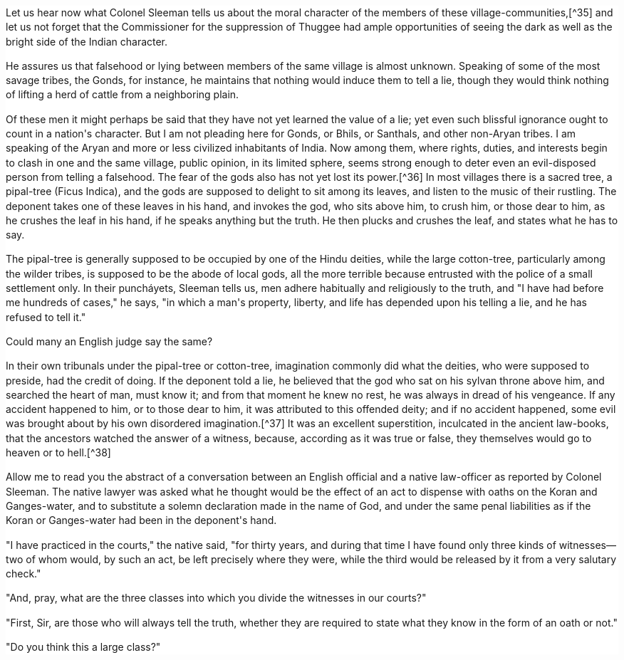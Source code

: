 Let us hear now what Colonel Sleeman tells us about the moral character of the members of these village-communities,[^35] and let us not forget that the Commissioner for the suppression of Thuggee had ample opportunities of seeing the dark as well as the bright side of the Indian character.

He assures us that falsehood or lying between members of the same village is almost unknown. Speaking of some of the most savage tribes, the Gonds, for instance, he maintains that nothing would induce them to tell a lie, though they would think nothing of lifting a herd of cattle from a neighboring plain.

Of these men it might perhaps be said that they have not yet learned the value of a lie; yet even such blissful ignorance ought to count in a nation's character. But I am not pleading here for Gonds, or Bhils, or Santhals, and other non-Aryan tribes. I am speaking of the Aryan and more or less civilized inhabitants of India. Now among them, where rights, duties, and interests begin to clash in one and the same village, public opinion, in its limited sphere, seems strong enough to deter even an evil-disposed person from telling a falsehood. The fear of the gods also has not yet lost its power.[^36] In most villages there is a sacred tree, a pipal-tree (Ficus Indica), and the gods are supposed to delight to sit among its leaves, and listen to the music of their rustling. The deponent takes one of these leaves in his hand, and invokes the god, who sits above him, to crush him, or those dear to him, as he crushes the leaf in his hand, if he speaks anything but the truth. He then plucks and crushes the leaf, and states what he has to say.

The pipal-tree is generally supposed to be occupied by one of the Hindu deities, while the large cotton-tree, particularly among the wilder tribes, is supposed to be the abode of local gods, all the more terrible because entrusted with the police of a small settlement only. In their puncháyets, Sleeman tells us, men adhere habitually and religiously to the truth, and "I have had before me hundreds of cases," he says, "in which a man's property, liberty, and life has depended upon his telling a lie, and he has refused to tell it."

Could many an English judge say the same?

In their own tribunals under the pipal-tree or cotton-tree, imagination commonly did what the deities, who were supposed to preside, had the credit of doing. If the deponent told a lie, he believed that the god who sat on his sylvan throne above him, and searched the heart of man, must know it; and from that moment he knew no rest, he was always in dread of his vengeance. If any accident happened to him, or to those dear to him, it was attributed to this offended deity; and if no accident happened, some evil was brought about by his own disordered imagination.[^37] It was an excellent superstition, inculcated in the ancient law-books, that the ancestors watched the answer of a witness, because, according as it was true or false, they themselves would go to heaven or to hell.[^38]

Allow me to read you the abstract of a conversation between an English official and a native law-officer as reported by Colonel Sleeman. The native lawyer was asked what he thought would be the effect of an act to dispense with oaths on the Koran and Ganges-water, and to substitute a solemn declaration made in the name of God, and under the same penal liabilities as if the Koran or Ganges-water had been in the deponent's hand.

"I have practiced in the courts," the native said, "for thirty years, and during that time I have found only three kinds of witnesses—two of whom would, by such an act, be left precisely where they were, while the third would be released by it from a very salutary check."

"And, pray, what are the three classes into which you divide the witnesses in our courts?"

"First, Sir, are those who will always tell the truth, whether they are required to state what they know in the form of an oath or not."

"Do you think this a large class?"


[^1]: Pliny (VI. 26) tells us that in his day the annual drain of bullion into India, in return for her valuable produce, reached the immense amount of "five hundred and fifty millions of sesterces." See E. Thomas, "The Indian Balhará," p. 13.
[^2]: Cunningham, in the "Journal of the Asiatic Society of Bengal," 1881, p. 184.
[^3]: General Cunningham describes this treasure in the "Journal of the Asiatic Society of Bengal" as having been found on the northern bank of the Oxus in 1877, and containing coins from Darius down to Antiochus the Great, and Euthydemus, King of Baktria. This would seem to indicate that it had been buried there in 208 b.c., when Baktria was invaded by Antiochus and Euthydemus defeated. The coins, figures, and ornaments, many of them, were manifestly Persian, and doubtless had been brought into that country and kept by the victorious generals of Alexander. Some of the works of art unearthed by Dr. Schliemann at Mykenæ are either Persian or Assyrian in character, and are like those found on the Oxus. Professor Forchhammer very plausibly supposes that they were spoils from the Persian camp which had been awarded to Mykenæ as her share after the overthrow of Mardonius.—A. W.
[^4]: See "Selected Essays," vol. i., p. 500, "The Migration of Fables."
[^5]: Cratylus, 411 A. "Still, as I have put on the lion's skin, I must not be faint-hearted." Possibly, however, this may refer to Hercules, and not to the fable of the donkey in the lion's or the tiger's skin. In the Hitopade_s_a, a donkey, being nearly starved, is sent by his master into a corn-field to feed. In order to shield him he puts a tiger's skin on him. All goes well till a watchman approaches, hiding himself under his gray coat, and trying to shoot the tiger. The donkey thinks it is a gray female donkey, begins to bray, and is killed. On a similar fable in Æsop, see Benfey, "Pantschatantra," vol. i., p. 463; M. M., "Selected Essays," vol. i., p. 513.
[^6]: See "Fragmenta Comic" (Didot), p. 302; Benfey, l. c. vol. i., p. 374.
[^7]: "Lectures on the Science of Language," vol. i., p. 231. The names employed in the Hebrew text of the Bible are said to be Tamil.—A. W.
[^8]: 1 Kings 3:25.
[^9]: The Bible story is dramatic; the other is not. The "shudder" is a tribute to the dramatic power of the Bible narrative. The child was in no danger of being cut in twain. In the Buddhist version the child _is_ injured. Why does not Prof. Müller shudder when the child is hurt and cries? The Solomonic child is not hurt and does not cry. Is not the Bible story the more humane, the more dignified, the more dramatic? And no canon of criticism requires us to believe that a poor version of a story is the more primitive.—Am. Pubs.
[^10]: See some excellent remarks on this subject in Rhys Davids, "Buddhist Birth-Stories," vol. i., pp. xiii. and xliv. The learned scholar gives another version of the story from a Singhalese translation of the _G_âtaka, dating from the fourteenth century, and he expresses a hope that Dr. Fausböll will soon publish the Pâli original.
[^11]: This is true of what theologians call natural religion, which is assumed to be a growth out of human consciousness; but the Christian religion is not a natural religion.—Am. Pubs.
[^12]: There are traces of Aryan occupation at Babylon, Rawlinson assures us, about twenty centuries b.c. This would suggest a possible interchange of religious ideas between the earlier Aryan and Akkado-Chaldean peoples.—A. W.
[^13]: See Cunningham, "Journal of the Asiatic Society of Bengal," 1881, pp. 162-168.
[^14]: _Sîm_, the Persian word for silver, has also the meaning of one thirteenth; see Cunningham, l. c. p. 165.
[^15]: The common domestic cat is first mentioned by Cæsarius, the physician, brother of Gregory of Nazianus, about the middle of the fourth century. It came from Egypt, where it was regarded as sacred. Herodotus denominates it αἴλουρος, which was also the designation of the weasel and marten. Kallimachus employs the same title, which his commentator explains as κἁττος. In later times this name of uncertain etymology has superseded every other. The earlier Sanskrit writers appear to have had no knowledge of the animal; but the mar_g_ara is named by Manu, and the vi_d_ala by Pa_n_ini.—A. W.
[^16]: Sir William Jones was thirty-seven years of age when he sailed for India. He received the honor of knighthood in March, 1783, on his appointment as Judge of the Supreme Court of Judicature at Fort William, at Bengal.—A. W.